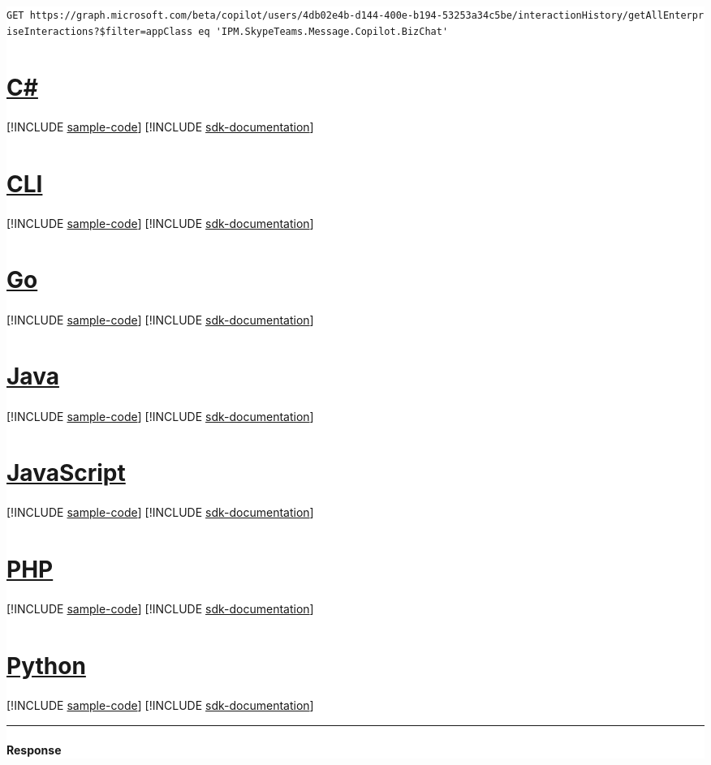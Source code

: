 ```msgraph-interactive
GET https://graph.microsoft.com/beta/copilot/users/4db02e4b-d144-400e-b194-53253a34c5be/interactionHistory/getAllEnterpriseInteractions?$filter=appClass eq 'IPM.SkypeTeams.Message.Copilot.BizChat'
```

# [C#](#tab/csharp)
[!INCLUDE [sample-code](../includes/snippets/csharp/aiinteraction-getallenterpriseinteractions-2-csharp-snippets.md)]
[!INCLUDE [sdk-documentation](../includes/snippets/snippets-sdk-documentation-link.md)]

# [CLI](#tab/cli)
[!INCLUDE [sample-code](../includes/snippets/cli/aiinteraction-getallenterpriseinteractions-2-cli-snippets.md)]
[!INCLUDE [sdk-documentation](../includes/snippets/snippets-sdk-documentation-link.md)]

# [Go](#tab/go)
[!INCLUDE [sample-code](../includes/snippets/go/aiinteraction-getallenterpriseinteractions-2-go-snippets.md)]
[!INCLUDE [sdk-documentation](../includes/snippets/snippets-sdk-documentation-link.md)]

# [Java](#tab/java)
[!INCLUDE [sample-code](../includes/snippets/java/aiinteraction-getallenterpriseinteractions-2-java-snippets.md)]
[!INCLUDE [sdk-documentation](../includes/snippets/snippets-sdk-documentation-link.md)]

# [JavaScript](#tab/javascript)
[!INCLUDE [sample-code](../includes/snippets/javascript/aiinteraction-getallenterpriseinteractions-2-javascript-snippets.md)]
[!INCLUDE [sdk-documentation](../includes/snippets/snippets-sdk-documentation-link.md)]

# [PHP](#tab/php)
[!INCLUDE [sample-code](../includes/snippets/php/aiinteraction-getallenterpriseinteractions-2-php-snippets.md)]
[!INCLUDE [sdk-documentation](../includes/snippets/snippets-sdk-documentation-link.md)]

# [Python](#tab/python)
[!INCLUDE [sample-code](../includes/snippets/python/aiinteraction-getallenterpriseinteractions-2-python-snippets.md)]
[!INCLUDE [sdk-documentation](../includes/snippets/snippets-sdk-documentation-link.md)]

---

#### Response
